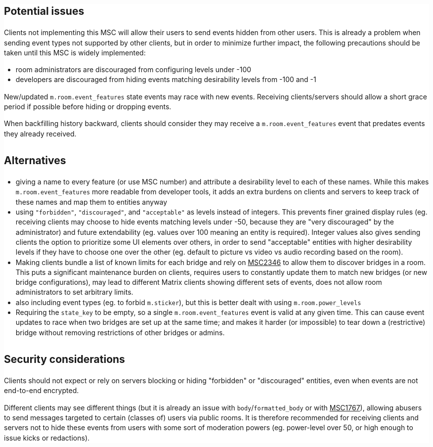 
## Potential issues

Clients not implementing this MSC will allow their users to send events hidden from other users.
This is already a problem when sending event types not supported by other clients, but in order
to minimize further impact, the following precautions should be taken until this MSC is widely
implemented:

- room administrators are discouraged from configuring levels under -100
- developers are discouraged from hiding events matching desirability levels from -100 and -1

New/updated `m.room.event_features` state events may race with new events.
Receiving clients/servers should allow a short grace period if possible before hiding
or dropping events.

When backfilling history backward, clients should consider they may receive a
`m.room.event_features` event that predates events they already received.


## Alternatives

- giving a name to every feature (or use MSC number) and attribute a desirability level to each
  of these names. While this makes `m.room.event_features` more readable from developer tools,
  it adds an extra burdens on clients and servers to keep track of these names and map them to
  entities anyway
- using `"forbidden"`, `"discouraged"`, and `"acceptable"` as levels instead of integers.
  This prevents finer grained display rules (eg. receiving clients may choose to hide events matching
  levels under -50, because they are "very discouraged" by the administrator) and future
  extendability (eg. values over 100 meaning an entity is required).
  Integer values also gives sending clients the option to prioritize some UI elements over others,
  in order to send "acceptable" entities with higher desirability levels if they have to choose
  one over the other (eg. default to picture vs video vs audio recording based on the room).
- Making clients bundle a list of known limits for each bridge and rely on [MSC2346][MSC2346]
  to allow them to discover bridges in a room.
  This puts a significant maintenance burden on clients, requires users to constantly update
  them to match new bridges (or new bridge configurations), may lead to different Matrix clients
  showing different sets of events, does not allow room administrators to set arbitrary limits.
- also including event types (eg. to forbid `m.sticker`), but this is better dealt with using
  `m.room.power_levels`
- Requiring the `state_key` to be empty, so a single `m.room.event_features` event is valid
  at any given time. This can cause event updates to race when two bridges are set up at the
  same time; and makes it harder (or impossible) to tear down a (restrictive) bridge without
  removing restrictions of other bridges or admins.


## Security considerations

Clients should not expect or rely on servers blocking or hiding "forbidden" or "discouraged"
entities, even when events are not end-to-end encrypted.

Different clients may see different things (but it is already an issue with `body`/`formatted_body`
or with [MSC1767][MSC1767]), allowing abusers to send messages targeted to certain (classes of) users
via public rooms.
It is therefore recommended for receiving clients and servers not to hide these events from
users with some sort of moderation powers (eg. power-level over 50, or high enough to issue
kicks or redactions).


[MSC1767]: https://github.com/matrix-org/matrix-spec-proposals/pull/1767
[MSC2346]: https://github.com/matrix-org/matrix-spec-proposals/pull/2346
[MSC2346]: https://github.com/matrix-org/matrix-spec-proposals/pull/2346
